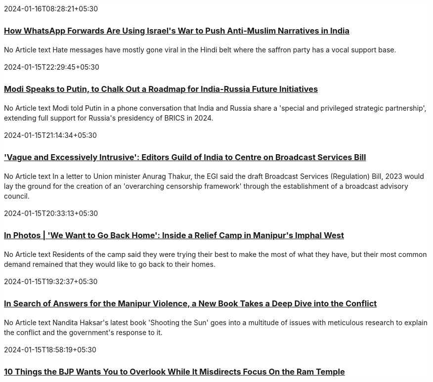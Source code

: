 2024-01-16T08:28:21+05:30
### [How WhatsApp Forwards Are Using Israel's War to Push Anti-Muslim Narratives in India](https://thewire.in/tech/whatsapp-israel-gaza-anti-muslim)

No Article text 
Hate messages have mostly gone viral in the Hindi belt where the saffron party has a vocal support base.

2024-01-15T22:29:45+05:30
### [Modi Speaks to Putin, to Chalk Out a Roadmap for India-Russia Future Initiatives](https://thewire.in/diplomacy/modi-speaks-to-putin-to-chalk-out-a-roadmap-for-india-russia-future-initiatives)

No Article text 
Modi told Putin in a phone conversation that India and Russia share a 'special and privileged strategic partnership', extending full support for Russia's presidency of BRICS in 2024.

2024-01-15T21:14:34+05:30
### ['Vague and Excessively Intrusive': Editors Guild of India to Centre on Broadcast Services Bill](https://thewire.in/media/vague-and-excessively-intrusive-editors-guild-of-india-to-centre-on-broadcast-services-bill)

No Article text 
In a letter to Union minister Anurag Thakur, the EGI said the draft Broadcast Services (Regulation) Bill, 2023 would lay the ground for the creation of an 'overarching censorship framework' through the establishment of a broadcast advisory council.

2024-01-15T20:33:13+05:30
### [In Photos | 'We Want to Go Back Home': Inside a Relief Camp in Manipur's Imphal West](https://thewire.in/rights/in-photos-we-want-to-go-back-home-inside-a-relief-camp-in-manipurs-imphal-west)

No Article text 
Residents of the camp said they were trying their best to make the most of what they have, but their most common demand remained that they would like to go back to their homes.

2024-01-15T19:32:37+05:30
### [In Search of Answers for the Manipur Violence, a New Book Takes a Deep Dive into the Conflict](https://thewire.in/books/in-search-of-answers-for-the-manipur-violence-a-new-book-takes-a-deep-dive-into-the-conflict)

No Article text 
Nandita Haksar's latest book 'Shooting the Sun' goes into a multitude of issues with meticulous research to explain the conflict and the government's response to it.

2024-01-15T18:58:19+05:30
### [10 Things the BJP Wants You to Overlook While It Misdirects Focus On the Ram Temple](https://thewire.in/politics/10-things-the-bjp-wants-you-to-overlook-while-it-misdirects-focus-on-the-ram-temple)
